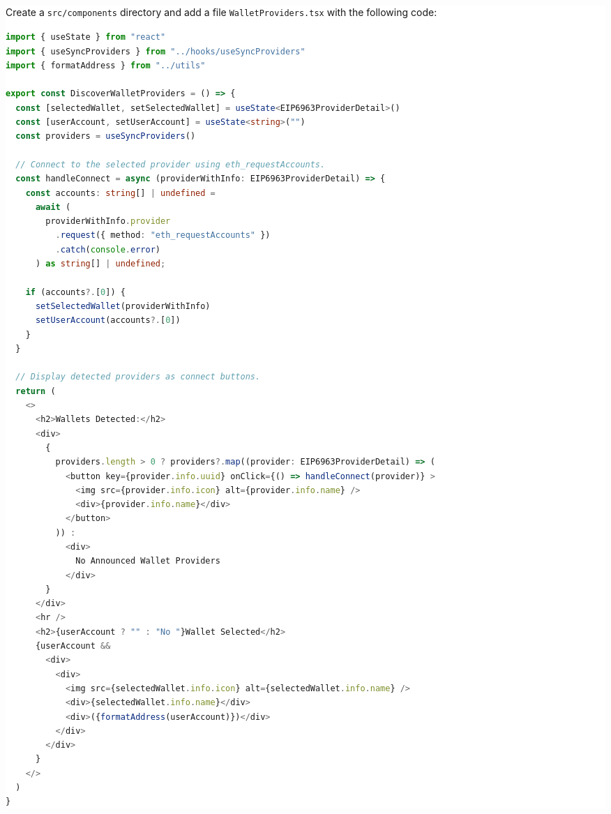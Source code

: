 Create a `src/components` directory and add a file `WalletProviders.tsx` with the following code:

```ts title="WalletProviders.tsx"
import { useState } from "react"
import { useSyncProviders } from "../hooks/useSyncProviders"
import { formatAddress } from "../utils"

export const DiscoverWalletProviders = () => {
  const [selectedWallet, setSelectedWallet] = useState<EIP6963ProviderDetail>()
  const [userAccount, setUserAccount] = useState<string>("")
  const providers = useSyncProviders()

  // Connect to the selected provider using eth_requestAccounts.
  const handleConnect = async (providerWithInfo: EIP6963ProviderDetail) => {
    const accounts: string[] | undefined =
      await (
        providerWithInfo.provider
          .request({ method: "eth_requestAccounts" })
          .catch(console.error)
      ) as string[] | undefined;

    if (accounts?.[0]) {
      setSelectedWallet(providerWithInfo)
      setUserAccount(accounts?.[0])
    }
  }

  // Display detected providers as connect buttons.
  return (
    <>
      <h2>Wallets Detected:</h2>
      <div>
        {
          providers.length > 0 ? providers?.map((provider: EIP6963ProviderDetail) => (
            <button key={provider.info.uuid} onClick={() => handleConnect(provider)} >
              <img src={provider.info.icon} alt={provider.info.name} />
              <div>{provider.info.name}</div>
            </button>
          )) :
            <div>
              No Announced Wallet Providers
            </div>
        }
      </div>
      <hr />
      <h2>{userAccount ? "" : "No "}Wallet Selected</h2>
      {userAccount &&
        <div>
          <div>
            <img src={selectedWallet.info.icon} alt={selectedWallet.info.name} />
            <div>{selectedWallet.info.name}</div>
            <div>({formatAddress(userAccount)})</div>
          </div>
        </div>
      }
    </>
  )
}
```
